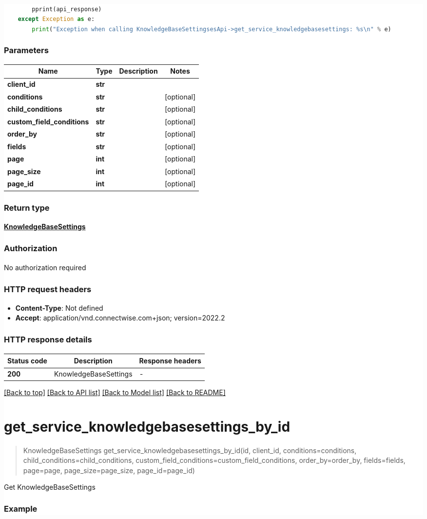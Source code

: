 ```python
        pprint(api_response)
    except Exception as e:
        print("Exception when calling KnowledgeBaseSettingsesApi->get_service_knowledgebasesettings: %s\n" % e)
```



### Parameters

Name | Type | Description  | Notes
------------- | ------------- | ------------- | -------------
 **client_id** | **str**|  | 
 **conditions** | **str**|  | [optional] 
 **child_conditions** | **str**|  | [optional] 
 **custom_field_conditions** | **str**|  | [optional] 
 **order_by** | **str**|  | [optional] 
 **fields** | **str**|  | [optional] 
 **page** | **int**|  | [optional] 
 **page_size** | **int**|  | [optional] 
 **page_id** | **int**|  | [optional] 

### Return type

[**KnowledgeBaseSettings**](KnowledgeBaseSettings.md)

### Authorization

No authorization required

### HTTP request headers

 - **Content-Type**: Not defined
 - **Accept**: application/vnd.connectwise.com+json; version=2022.2

### HTTP response details
| Status code | Description | Response headers |
|-------------|-------------|------------------|
**200** | KnowledgeBaseSettings |  -  |

[[Back to top]](#) [[Back to API list]](../README.md#documentation-for-api-endpoints) [[Back to Model list]](../README.md#documentation-for-models) [[Back to README]](../README.md)

# **get_service_knowledgebasesettings_by_id**
> KnowledgeBaseSettings get_service_knowledgebasesettings_by_id(id, client_id, conditions=conditions, child_conditions=child_conditions, custom_field_conditions=custom_field_conditions, order_by=order_by, fields=fields, page=page, page_size=page_size, page_id=page_id)

Get KnowledgeBaseSettings

### Example
